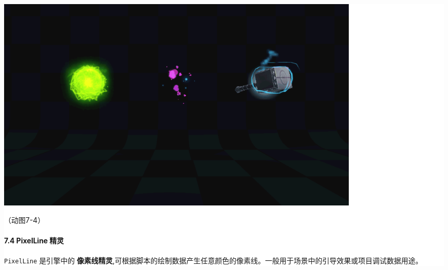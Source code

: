 <img src="img/7-4.gif" style="zoom:80%;" />  

（动图7-4）

 

#### 7.4 PixelLine 精灵

 `PixelLine` 是引擎中的 **像素线精灵**,可根据脚本的绘制数据产生任意颜色的像素线。一般用于场景中的引导效果或项目调试数据用途。
